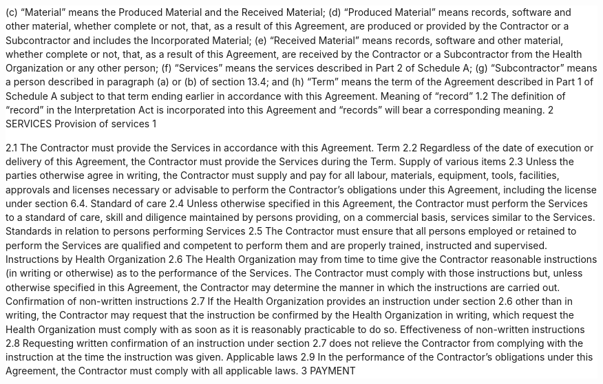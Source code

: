(c) “Material” means the Produced Material and the Received Material;
(d) “Produced Material” means records, software and other material, whether complete or not, that, as
a result of this Agreement, are produced or provided by the Contractor or a Subcontractor and
includes the Incorporated Material;
(e) “Received Material” means records, software and other material, whether complete or not, that, as
a result of this Agreement, are received by the Contractor or a Subcontractor from the Health
Organization or any other person;
(f) “Services” means the services described in Part 2 of Schedule A;
(g) “Subcontractor” means a person described in paragraph (a) or (b) of section 13\.4; and
(h) “Term” means the term of the Agreement described in Part 1 of Schedule A subject to that term
ending earlier in accordance with this Agreement.
Meaning of “record”
1\.2 The definition of “record” in the Interpretation Act is incorporated into this Agreement and “records” will
bear a corresponding meaning.
2 SERVICES
Provision of services
1

2\.1 The Contractor must provide the Services in accordance with this Agreement.
Term
2\.2 Regardless of the date of execution or delivery of this Agreement, the Contractor must provide the Services
during the Term.
Supply of various items
2\.3 Unless the parties otherwise agree in writing, the Contractor must supply and pay for all labour, materials,
equipment, tools, facilities, approvals and licenses necessary or advisable to perform the Contractor’s
obligations under this Agreement, including the license under section 6\.4\.
Standard of care
2\.4 Unless otherwise specified in this Agreement, the Contractor must perform the Services to a standard of
care, skill and diligence maintained by persons providing, on a commercial basis, services similar to the
Services.
Standards in relation to persons performing Services
2\.5 The Contractor must ensure that all persons employed or retained to perform the Services are qualified
and competent to perform them and are properly trained, instructed and supervised.
Instructions by Health Organization
2\.6 The Health Organization may from time to time give the Contractor reasonable instructions (in writing or
otherwise) as to the performance of the Services. The Contractor must comply with those instructions but,
unless otherwise specified in this Agreement, the Contractor may determine the manner in which the
instructions are carried out.
Confirmation of non\-written instructions
2\.7 If the Health Organization provides an instruction under section 2\.6 other than in writing, the Contractor
may request that the instruction be confirmed by the Health Organization in writing, which request the
Health Organization must comply with as soon as it is reasonably practicable to do so.
Effectiveness of non\-written instructions
2\.8 Requesting written confirmation of an instruction under section 2\.7 does not relieve the Contractor from
complying with the instruction at the time the instruction was given.
Applicable laws
2\.9 In the performance of the Contractor’s obligations under this Agreement, the Contractor must comply with
all applicable laws.
3 PAYMENT